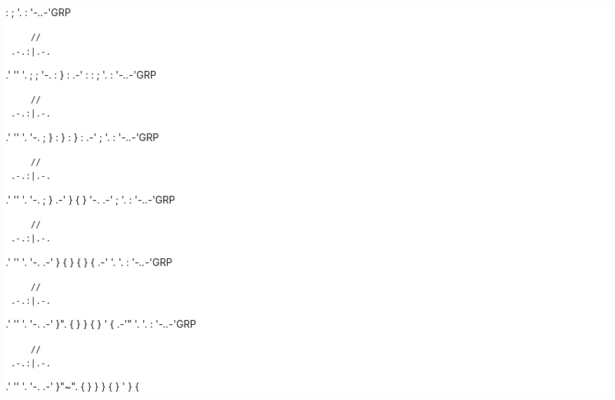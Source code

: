    :          ;
   &#039;.        :
     &#039;-_.._-&#039;GRP

         //
     .-.:|.-.
   .&#039;   &#039;&#039;   &#039;.
   ;          ;
   &#039;-.         :
     }         :
   .-&#039;         :
   :          ;
   &#039;.        :
     &#039;-_.._-&#039;GRP

         //
     .-.:|.-.
   .&#039;   &#039;&#039;   &#039;.
   &#039;-.        ;
     }         :
     }         :
     }         :
   .-&#039;        ;
   &#039;.        :
     &#039;-_.._-&#039;GRP

         //
     .-.:|.-.
   .&#039;   &#039;&#039;   &#039;.
   &#039;-.        ;
     }      .-&#039;
     }      {
     }      &#039;-.
   .-&#039;        ;
   &#039;.        :
     &#039;-_.._-&#039;GRP

         //
     .-.:|.-.
   .&#039;   &#039;&#039;   &#039;.
   &#039;-.      .-&#039;
     }      {
     }      {
     }      {
   .-&#039;      &#039;.
   &#039;.        :
     &#039;-_.._-&#039;GRP

         //
     .-.:|.-.
   .&#039;   &#039;&#039;   &#039;.
   &#039;-.      .-&#039;
     }&quot;.    {
     } }    {
     } &#039;    {
   .-&#039;&quot;     &#039;.
   &#039;.        :
     &#039;-_.._-&#039;GRP

         //
     .-.:|.-.
   .&#039;   &#039;&#039;   &#039;.
   &#039;-.      .-&#039;
     }&quot;~&quot;.  {
     } } }  {
     } &#039; }  {